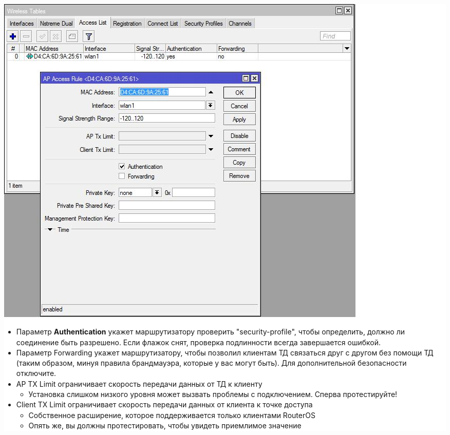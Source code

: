 ![](.gitbook/assets/13%20%281%29.jpeg)

* Параметр **Authentication** укажет маршрутизатору проверить "security-profile", чтобы определить, должно ли соединение быть разрешено. Если флажок снят, проверка подлинности всегда завершается ошибкой.
* Параметр Forwarding укажет маршрутизатору, чтобы позволил клиентам ТД связаться друг с другом без помощи ТД \(таким образом, минуя правила брандмауэра, которые у вас могут быть\). Для дополнительной безопасности отключите.
* AP TX Limit ограничивает скорость передачи данных от ТД к клиенту
  * Установка слишком низкого уровня может вызвать проблемы с подключением. Сперва протестируйте!
* Client TX Limit ограничивает скорость передачи данных от клиента к точке доступа
  * Собственное расширение, которое поддерживается только клиентами RouterOS
  * Опять же, вы должны протестировать, чтобы увидеть приемлимое значение
